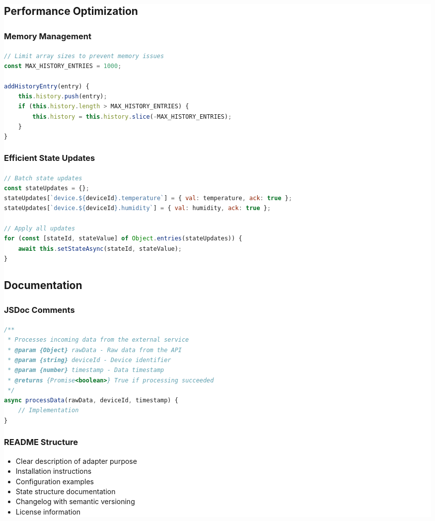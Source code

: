 
## Performance Optimization

### Memory Management
```javascript
// Limit array sizes to prevent memory issues
const MAX_HISTORY_ENTRIES = 1000;

addHistoryEntry(entry) {
    this.history.push(entry);
    if (this.history.length > MAX_HISTORY_ENTRIES) {
        this.history = this.history.slice(-MAX_HISTORY_ENTRIES);
    }
}
```

### Efficient State Updates
```javascript
// Batch state updates
const stateUpdates = {};
stateUpdates[`device.${deviceId}.temperature`] = { val: temperature, ack: true };
stateUpdates[`device.${deviceId}.humidity`] = { val: humidity, ack: true };

// Apply all updates
for (const [stateId, stateValue] of Object.entries(stateUpdates)) {
    await this.setStateAsync(stateId, stateValue);
}
```

## Documentation

### JSDoc Comments
```javascript
/**
 * Processes incoming data from the external service
 * @param {Object} rawData - Raw data from the API
 * @param {string} deviceId - Device identifier  
 * @param {number} timestamp - Data timestamp
 * @returns {Promise<boolean>} True if processing succeeded
 */
async processData(rawData, deviceId, timestamp) {
    // Implementation
}
```

### README Structure
- Clear description of adapter purpose
- Installation instructions
- Configuration examples
- State structure documentation
- Changelog with semantic versioning
- License information
